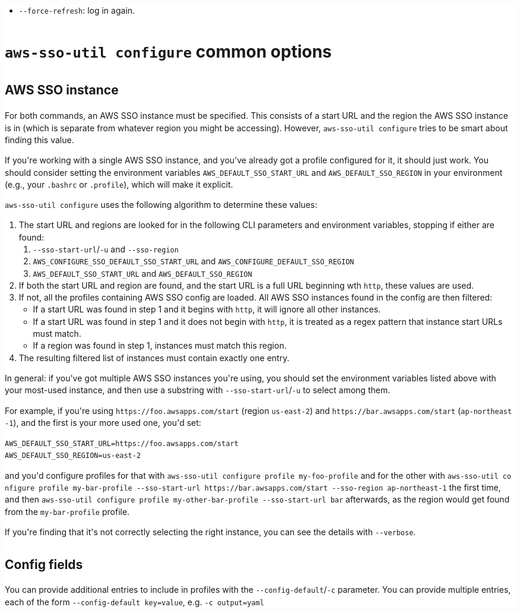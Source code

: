* `--force-refresh`: log in again.

# `aws-sso-util configure` common options

## AWS SSO instance
For both commands, an AWS SSO instance must be specified.
This consists of a start URL and the region the AWS SSO instance is in (which is separate from whatever region you might be accessing).
However, `aws-sso-util configure` tries to be smart about finding this value.

If you're working with a single AWS SSO instance, and you've already got a profile configured for it, it should just work.
You should consider setting the environment variables `AWS_DEFAULT_SSO_START_URL` and `AWS_DEFAULT_SSO_REGION` in your environment (e.g., your `.bashrc` or `.profile`), which will make it explicit.

`aws-sso-util configure` uses the following algorithm to determine these values:
1. The start URL and regions are looked for in the following CLI parameters and environment variables, stopping if either are found:
    1. `--sso-start-url`/`-u` and `--sso-region`
    2. `AWS_CONFIGURE_SSO_DEFAULT_SSO_START_URL` and `AWS_CONFIGURE_DEFAULT_SSO_REGION`
    3. `AWS_DEFAULT_SSO_START_URL` and `AWS_DEFAULT_SSO_REGION`
2. If both the start URL and region are found, and the start URL is a full URL beginning wth `http`, these values are used.
3. If not, all the profiles containing AWS SSO config are loaded. All AWS SSO instances found in the config are then filtered:
    * If a start URL was found in step 1 and it begins with `http`, it will ignore all other instances.
    * If a start URL was found in step 1 and it does not begin with `http`, it is treated as a regex pattern that instance start URLs must match.
    * If a region was found in step 1, instances must match this region.
4. The resulting filtered list of instances must contain exactly one entry.

In general: if you've got multiple AWS SSO instances you're using, you should set the environment variables listed above with your most-used instance, and then use a substring with `--sso-start-url`/`-u` to select among them.

For example, if you're using `https://foo.awsapps.com/start` (region `us-east-2`) and `https://bar.awsapps.com/start` (`ap-northeast-1`), and the first is your more used one, you'd set:
```
AWS_DEFAULT_SSO_START_URL=https://foo.awsapps.com/start
AWS_DEFAULT_SSO_REGION=us-east-2
```
and you'd configure profiles for that with `aws-sso-util configure profile my-foo-profile`
and for the other with `aws-sso-util configure profile my-bar-profile --sso-start-url https://bar.awsapps.com/start --sso-region ap-northeast-1` the first time, and then `aws-sso-util configure profile my-other-bar-profile --sso-start-url bar` afterwards, as the region would get found from the `my-bar-profile` profile.

If you're finding that it's not correctly selecting the right instance, you can see the details with `--verbose`.

## Config fields
You can provide additional entries to include in profiles with the `--config-default`/`-c` parameter.
You can provide multiple entries, each of the form `--config-default key=value`, e.g. `-c output=yaml`
